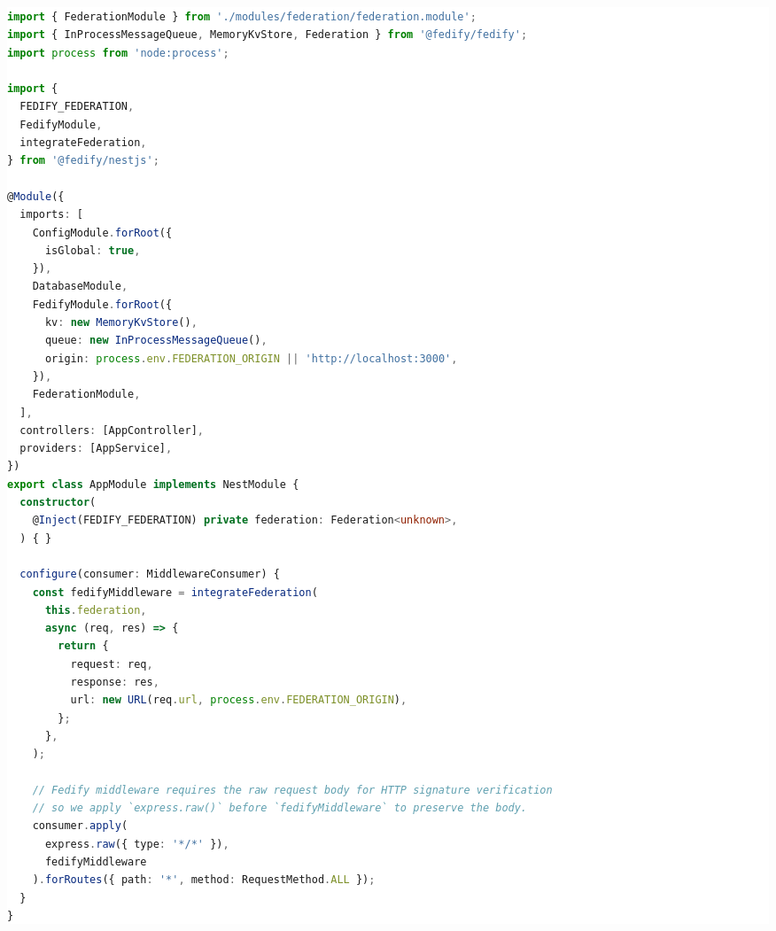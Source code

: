 ~~~~ typescript [app.module.ts] twoslash
import { FederationModule } from './modules/federation/federation.module';
import { InProcessMessageQueue, MemoryKvStore, Federation } from '@fedify/fedify';
import process from 'node:process';

import {
  FEDIFY_FEDERATION,
  FedifyModule,
  integrateFederation,
} from '@fedify/nestjs';

@Module({
  imports: [
    ConfigModule.forRoot({
      isGlobal: true,
    }),
    DatabaseModule,
    FedifyModule.forRoot({
      kv: new MemoryKvStore(),
      queue: new InProcessMessageQueue(),
      origin: process.env.FEDERATION_ORIGIN || 'http://localhost:3000',
    }),
    FederationModule,
  ],
  controllers: [AppController],
  providers: [AppService],
})
export class AppModule implements NestModule {
  constructor(
    @Inject(FEDIFY_FEDERATION) private federation: Federation<unknown>,
  ) { }

  configure(consumer: MiddlewareConsumer) {
    const fedifyMiddleware = integrateFederation(
      this.federation,
      async (req, res) => {
        return {
          request: req,
          response: res,
          url: new URL(req.url, process.env.FEDERATION_ORIGIN),
        };
      },
    );

    // Fedify middleware requires the raw request body for HTTP signature verification
    // so we apply `express.raw()` before `fedifyMiddleware` to preserve the body.
    consumer.apply(
      express.raw({ type: '*/*' }),
      fedifyMiddleware
    ).forRoutes({ path: '*', method: RequestMethod.ALL });
  }
}
~~~~


[content negotiation]: https://developer.mozilla.org/en-US/docs/Web/HTTP/Content_negotiation
[Express]: https://expressjs.com/
[Hono]: https://hono.dev/
[h3]: https://h3.unjs.io/
[Nitro]: https://nitro.unjs.io/
[Analog]: https://analogjs.org/
[Vinxi]: https://vinxi.vercel.app/
[SolidStart]: https://start.solidjs.com/
[TanStack Start]: https://tanstack.com/start
[Fresh]: https://fresh.deno.dev/
[SvelteKit]: https://kit.svelte.dev/
[Svelte]: https://svelte.dev/
[NestJS]: https://nestjs.com/
[Elysia]: https://elysiajs.com/
[Next.js]: https://nextjs.org/
[`config` in `middleware.js`]: https://nextjs.org/docs/app/api-reference/file-conventions/middleware#config-object-optional
[Fedify repository]: https://github.com/fedify-dev/fedify
[`Request`]: https://developer.mozilla.org/en-US/docs/Web/API/Request
[`Response`]: https://developer.mozilla.org/en-US/docs/Web/API/Response
